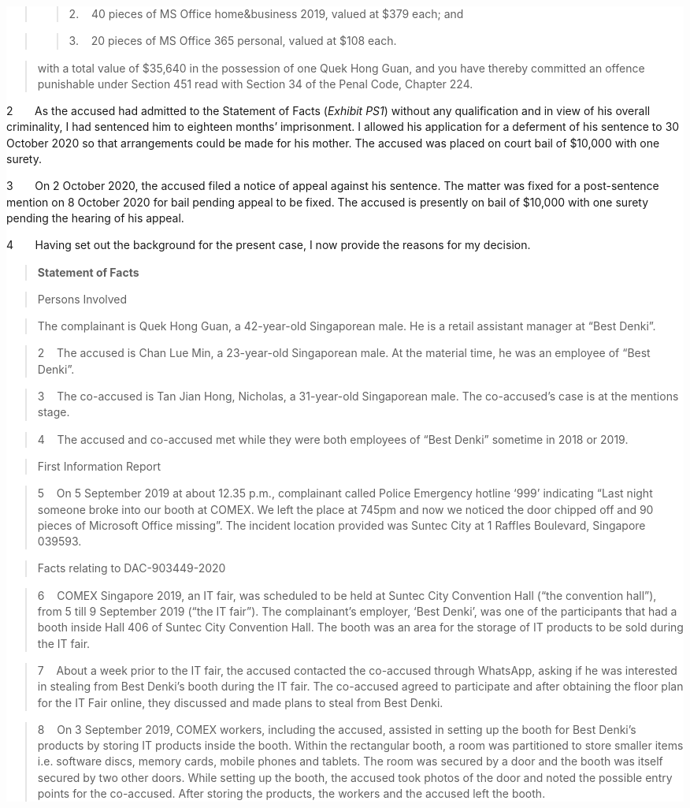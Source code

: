 >> 2.    40 pieces of MS Office home&business 2019, valued at $379 each; and

>> 3.    20 pieces of MS Office 365 personal, valued at $108 each.

> with a total value of $35,640 in the possession of one Quek Hong Guan, and you have thereby committed an offence punishable under Section 451 read with Section 34 of the Penal Code, Chapter 224.

2       As the accused had admitted to the Statement of Facts (_Exhibit PS1_) without any qualification and in view of his overall criminality, I had sentenced him to eighteen months’ imprisonment. I allowed his application for a deferment of his sentence to 30 October 2020 so that arrangements could be made for his mother. The accused was placed on court bail of $10,000 with one surety.

3       On 2 October 2020, the accused filed a notice of appeal against his sentence. The matter was fixed for a post-sentence mention on 8 October 2020 for bail pending appeal to be fixed. The accused is presently on bail of $10,000 with one surety pending the hearing of his appeal.

4       Having set out the background for the present case, I now provide the reasons for my decision.

> **Statement of Facts**

> Persons Involved

> The complainant is Quek Hong Guan, a 42-year-old Singaporean male. He is a retail assistant manager at “Best Denki”.

> 2    The accused is Chan Lue Min, a 23-year-old Singaporean male. At the material time, he was an employee of “Best Denki”.

> 3    The co-accused is Tan Jian Hong, Nicholas, a 31-year-old Singaporean male. The co-accused’s case is at the mentions stage.

> 4    The accused and co-accused met while they were both employees of “Best Denki” sometime in 2018 or 2019.

> First Information Report

> 5    On 5 September 2019 at about 12.35 p.m., complainant called Police Emergency hotline ‘999’ indicating “Last night someone broke into our booth at COMEX. We left the place at 745pm and now we noticed the door chipped off and 90 pieces of Microsoft Office missing”. The incident location provided was Suntec City at 1 Raffles Boulevard, Singapore 039593.

> Facts relating to DAC-903449-2020

> 6    COMEX Singapore 2019, an IT fair, was scheduled to be held at Suntec City Convention Hall (“the convention hall”), from 5 till 9 September 2019 (“the IT fair”). The complainant’s employer, ‘Best Denki’, was one of the participants that had a booth inside Hall 406 of Suntec City Convention Hall. The booth was an area for the storage of IT products to be sold during the IT fair.

> 7    About a week prior to the IT fair, the accused contacted the co-accused through WhatsApp, asking if he was interested in stealing from Best Denki’s booth during the IT fair. The co-accused agreed to participate and after obtaining the floor plan for the IT Fair online, they discussed and made plans to steal from Best Denki.

> 8    On 3 September 2019, COMEX workers, including the accused, assisted in setting up the booth for Best Denki’s products by storing IT products inside the booth. Within the rectangular booth, a room was partitioned to store smaller items i.e. software discs, memory cards, mobile phones and tablets. The room was secured by a door and the booth was itself secured by two other doors. While setting up the booth, the accused took photos of the door and noted the possible entry points for the co-accused. After storing the products, the workers and the accused left the booth.
